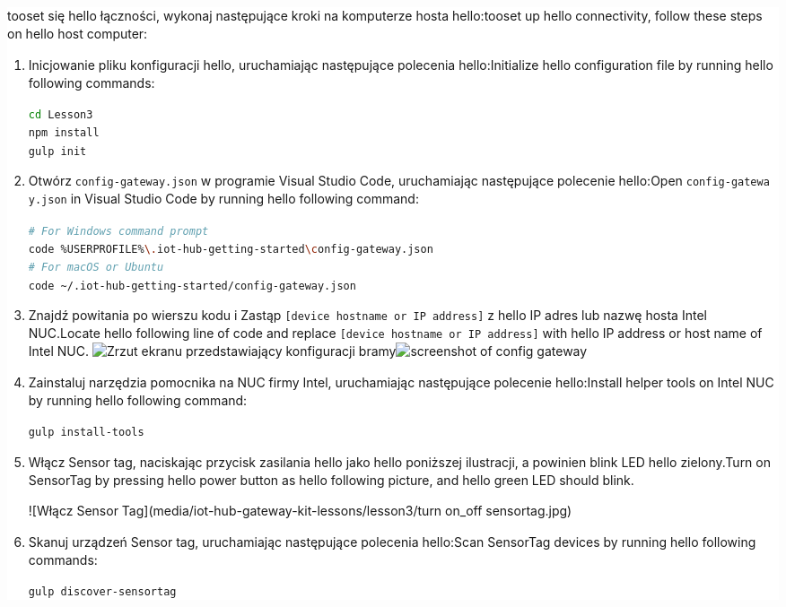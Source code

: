 <span data-ttu-id="eec09-122">tooset się hello łączności, wykonaj następujące kroki na komputerze hosta hello:</span><span class="sxs-lookup"><span data-stu-id="eec09-122">tooset up hello connectivity, follow these steps on hello host computer:</span></span>

1. <span data-ttu-id="eec09-123">Inicjowanie pliku konfiguracji hello, uruchamiając następujące polecenia hello:</span><span class="sxs-lookup"><span data-stu-id="eec09-123">Initialize hello configuration file by running hello following commands:</span></span>

   ```bash
   cd Lesson3
   npm install
   gulp init
   ```

2. <span data-ttu-id="eec09-124">Otwórz `config-gateway.json` w programie Visual Studio Code, uruchamiając następujące polecenie hello:</span><span class="sxs-lookup"><span data-stu-id="eec09-124">Open `config-gateway.json` in Visual Studio Code by running hello following command:</span></span>

   ```bash
   # For Windows command prompt
   code %USERPROFILE%\.iot-hub-getting-started\config-gateway.json
   # For macOS or Ubuntu
   code ~/.iot-hub-getting-started/config-gateway.json
   ```

3. <span data-ttu-id="eec09-125">Znajdź powitania po wierszu kodu i Zastąp `[device hostname or IP address]` z hello IP adres lub nazwę hosta Intel NUC.</span><span class="sxs-lookup"><span data-stu-id="eec09-125">Locate hello following line of code and replace `[device hostname or IP address]` with hello IP address or host name of Intel NUC.</span></span>
   <span data-ttu-id="eec09-126">![Zrzut ekranu przedstawiający konfiguracji bramy](media/iot-hub-gateway-kit-lessons/lesson3/config_gateway.png)</span><span class="sxs-lookup"><span data-stu-id="eec09-126">![screenshot of config gateway](media/iot-hub-gateway-kit-lessons/lesson3/config_gateway.png)</span></span>

4. <span data-ttu-id="eec09-127">Zainstaluj narzędzia pomocnika na NUC firmy Intel, uruchamiając następujące polecenie hello:</span><span class="sxs-lookup"><span data-stu-id="eec09-127">Install helper tools on Intel NUC by running hello following command:</span></span>

   ```bash
   gulp install-tools
   ```

5. <span data-ttu-id="eec09-128">Włącz Sensor tag, naciskając przycisk zasilania hello jako hello poniższej ilustracji, a powinien blink LED hello zielony.</span><span class="sxs-lookup"><span data-stu-id="eec09-128">Turn on SensorTag by pressing hello power button as hello following picture, and hello green LED should blink.</span></span>

   ![Włącz Sensor Tag](media/iot-hub-gateway-kit-lessons/lesson3/turn on_off sensortag.jpg)

6. <span data-ttu-id="eec09-130">Skanuj urządzeń Sensor tag, uruchamiając następujące polecenia hello:</span><span class="sxs-lookup"><span data-stu-id="eec09-130">Scan SensorTag devices by running hello following commands:</span></span>

   ```bash
   gulp discover-sensortag
   ```
